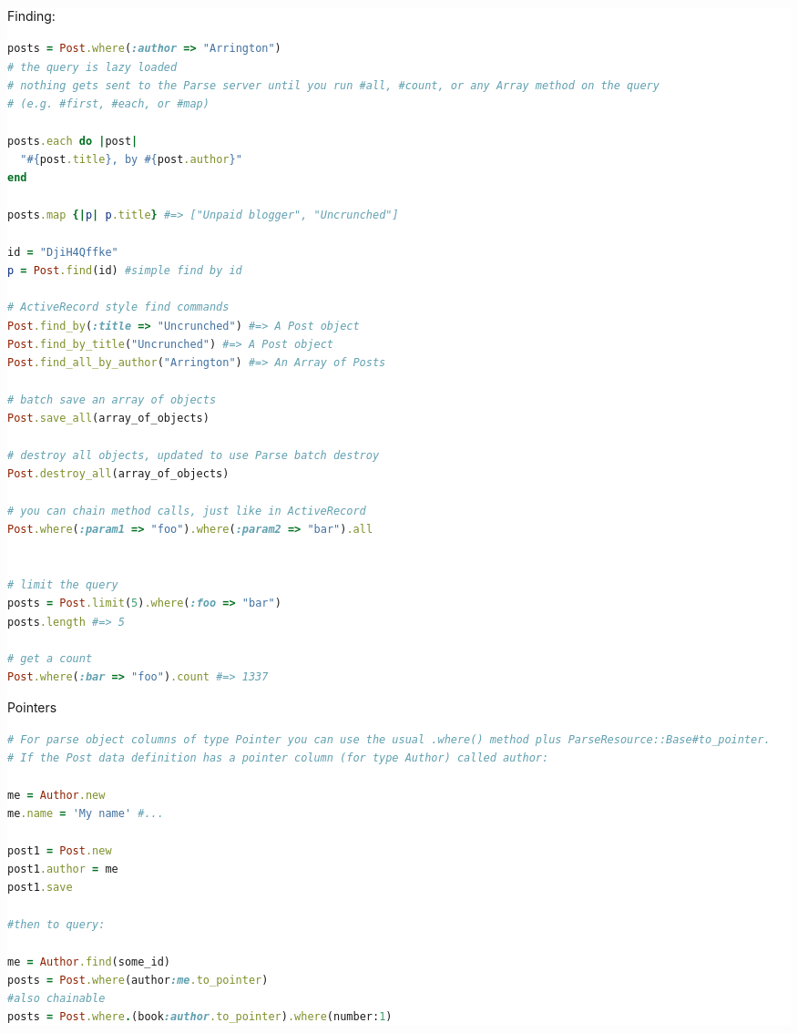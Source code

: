 Finding:

```ruby
posts = Post.where(:author => "Arrington")
# the query is lazy loaded
# nothing gets sent to the Parse server until you run #all, #count, or any Array method on the query 
# (e.g. #first, #each, or #map)

posts.each do |post|
  "#{post.title}, by #{post.author}"
end

posts.map {|p| p.title} #=> ["Unpaid blogger", "Uncrunched"]

id = "DjiH4Qffke"
p = Post.find(id) #simple find by id

# ActiveRecord style find commands
Post.find_by(:title => "Uncrunched") #=> A Post object
Post.find_by_title("Uncrunched") #=> A Post object
Post.find_all_by_author("Arrington") #=> An Array of Posts

# batch save an array of objects
Post.save_all(array_of_objects)

# destroy all objects, updated to use Parse batch destroy
Post.destroy_all(array_of_objects)

# you can chain method calls, just like in ActiveRecord
Post.where(:param1 => "foo").where(:param2 => "bar").all


# limit the query
posts = Post.limit(5).where(:foo => "bar")
posts.length #=> 5

# get a count
Post.where(:bar => "foo").count #=> 1337

```

Pointers

```ruby
# For parse object columns of type Pointer you can use the usual .where() method plus ParseResource::Base#to_pointer.
# If the Post data definition has a pointer column (for type Author) called author:

me = Author.new
me.name = 'My name' #...

post1 = Post.new
post1.author = me
post1.save

#then to query:

me = Author.find(some_id)
posts = Post.where(author:me.to_pointer)
#also chainable
posts = Post.where.(book:author.to_pointer).where(number:1)

```
